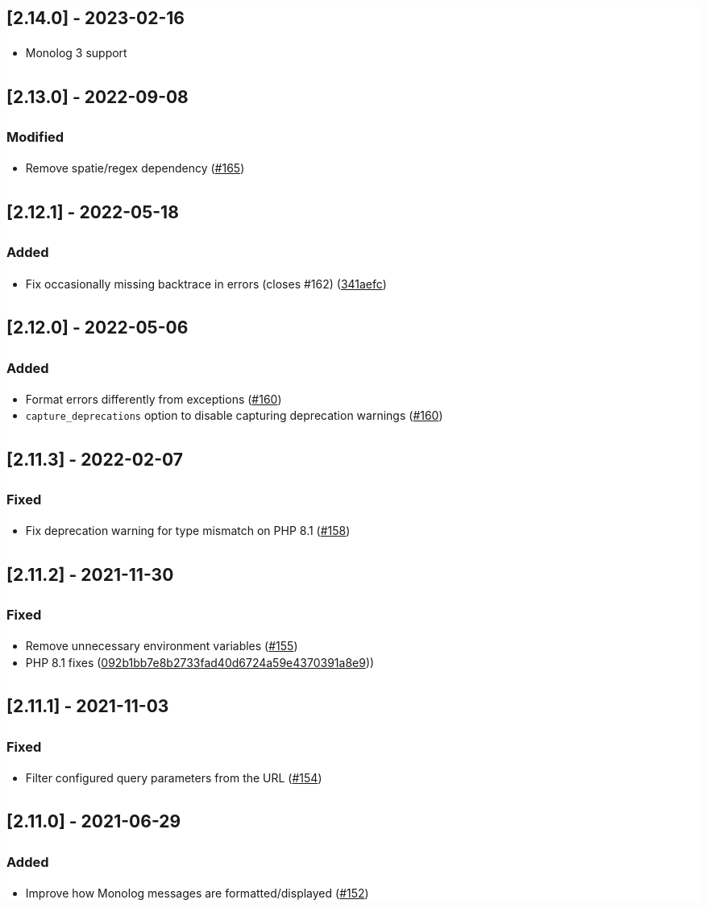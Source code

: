 ## [2.14.0] - 2023-02-16
- Monolog 3 support

## [2.13.0] - 2022-09-08
### Modified
- Remove spatie/regex dependency ([#165](https://github.com/honeybadger-io/honeybadger-php/pull/165))

## [2.12.1] - 2022-05-18
### Added
- Fix occasionally missing backtrace in errors (closes #162) ([341aefc](https://github.com/honeybadger-io/honeybadger-php/commit/341aefc3bb17c7beb71e81b4d7f918125f69c8ff))

## [2.12.0] - 2022-05-06
### Added
- Format errors differently from exceptions ([#160](https://github.com/honeybadger-io/honeybadger-php/pull/160))
- `capture_deprecations` option to disable capturing deprecation warnings ([#160](https://github.com/honeybadger-io/honeybadger-php/pull/160))

## [2.11.3] - 2022-02-07
### Fixed
- Fix deprecation warning for type mismatch on PHP 8.1 ([#158](https://github.com/honeybadger-io/honeybadger-php/pull/158))

## [2.11.2] - 2021-11-30
### Fixed
- Remove unnecessary environment variables ([#155](https://github.com/honeybadger-io/honeybadger-php/pull/155))
- PHP 8.1 fixes ([092b1bb7e8b2733fad40d6724a59e4370391a8e9](https://github.com/honeybadger-io/honeybadger-php/commit/092b1bb7e8b2733fad40d6724a59e4370391a8e9)))

## [2.11.1] - 2021-11-03
### Fixed
- Filter configured query parameters from the URL ([#154](https://github.com/honeybadger-io/honeybadger-php/pull/154))

## [2.11.0] - 2021-06-29
### Added
- Improve how Monolog messages are formatted/displayed ([#152](https://github.com/honeybadger-io/honeybadger-php/pull/152))
